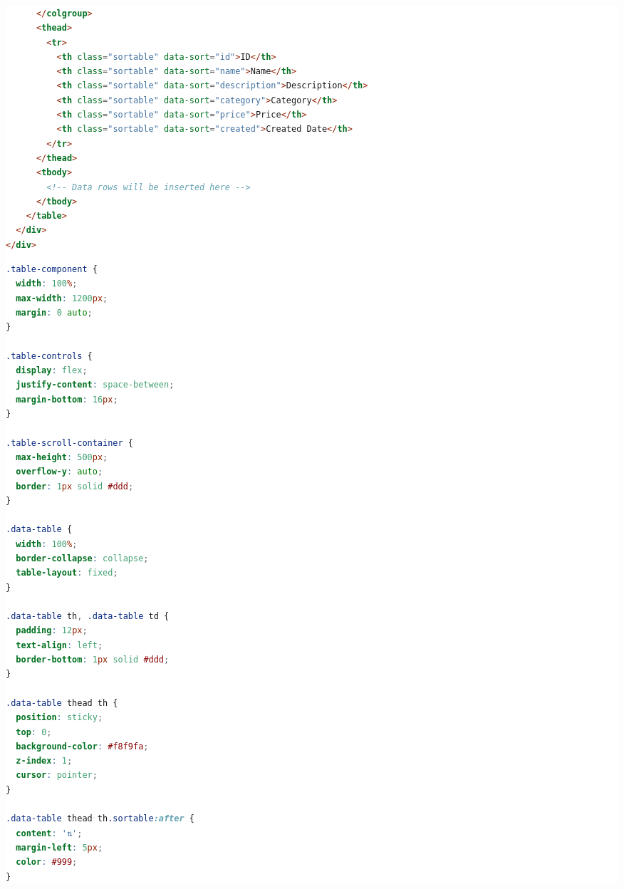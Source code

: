 ```html
      </colgroup>
      <thead>
        <tr>
          <th class="sortable" data-sort="id">ID</th>
          <th class="sortable" data-sort="name">Name</th>
          <th class="sortable" data-sort="description">Description</th>
          <th class="sortable" data-sort="category">Category</th>
          <th class="sortable" data-sort="price">Price</th>
          <th class="sortable" data-sort="created">Created Date</th>
        </tr>
      </thead>
      <tbody>
        <!-- Data rows will be inserted here -->
      </tbody>
    </table>
  </div>
</div>
```

```css
.table-component {
  width: 100%;
  max-width: 1200px;
  margin: 0 auto;
}

.table-controls {
  display: flex;
  justify-content: space-between;
  margin-bottom: 16px;
}

.table-scroll-container {
  max-height: 500px;
  overflow-y: auto;
  border: 1px solid #ddd;
}

.data-table {
  width: 100%;
  border-collapse: collapse;
  table-layout: fixed;
}

.data-table th, .data-table td {
  padding: 12px;
  text-align: left;
  border-bottom: 1px solid #ddd;
}

.data-table thead th {
  position: sticky;
  top: 0;
  background-color: #f8f9fa;
  z-index: 1;
  cursor: pointer;
}

.data-table thead th.sortable:after {
  content: '⇅';
  margin-left: 5px;
  color: #999;
}

```